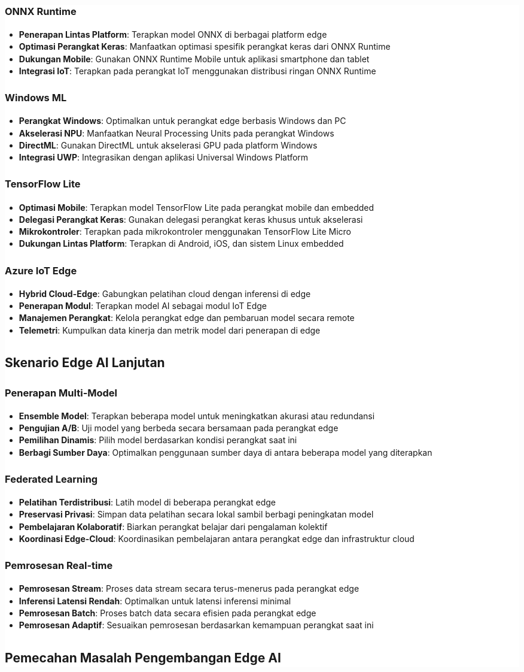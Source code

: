 ### ONNX Runtime  
- **Penerapan Lintas Platform**: Terapkan model ONNX di berbagai platform edge  
- **Optimasi Perangkat Keras**: Manfaatkan optimasi spesifik perangkat keras dari ONNX Runtime  
- **Dukungan Mobile**: Gunakan ONNX Runtime Mobile untuk aplikasi smartphone dan tablet  
- **Integrasi IoT**: Terapkan pada perangkat IoT menggunakan distribusi ringan ONNX Runtime  

### Windows ML  
- **Perangkat Windows**: Optimalkan untuk perangkat edge berbasis Windows dan PC  
- **Akselerasi NPU**: Manfaatkan Neural Processing Units pada perangkat Windows  
- **DirectML**: Gunakan DirectML untuk akselerasi GPU pada platform Windows  
- **Integrasi UWP**: Integrasikan dengan aplikasi Universal Windows Platform  

### TensorFlow Lite  
- **Optimasi Mobile**: Terapkan model TensorFlow Lite pada perangkat mobile dan embedded  
- **Delegasi Perangkat Keras**: Gunakan delegasi perangkat keras khusus untuk akselerasi  
- **Mikrokontroler**: Terapkan pada mikrokontroler menggunakan TensorFlow Lite Micro  
- **Dukungan Lintas Platform**: Terapkan di Android, iOS, dan sistem Linux embedded  

### Azure IoT Edge  
- **Hybrid Cloud-Edge**: Gabungkan pelatihan cloud dengan inferensi di edge  
- **Penerapan Modul**: Terapkan model AI sebagai modul IoT Edge  
- **Manajemen Perangkat**: Kelola perangkat edge dan pembaruan model secara remote  
- **Telemetri**: Kumpulkan data kinerja dan metrik model dari penerapan di edge  

## Skenario Edge AI Lanjutan  

### Penerapan Multi-Model  
- **Ensemble Model**: Terapkan beberapa model untuk meningkatkan akurasi atau redundansi  
- **Pengujian A/B**: Uji model yang berbeda secara bersamaan pada perangkat edge  
- **Pemilihan Dinamis**: Pilih model berdasarkan kondisi perangkat saat ini  
- **Berbagi Sumber Daya**: Optimalkan penggunaan sumber daya di antara beberapa model yang diterapkan  

### Federated Learning  
- **Pelatihan Terdistribusi**: Latih model di beberapa perangkat edge  
- **Preservasi Privasi**: Simpan data pelatihan secara lokal sambil berbagi peningkatan model  
- **Pembelajaran Kolaboratif**: Biarkan perangkat belajar dari pengalaman kolektif  
- **Koordinasi Edge-Cloud**: Koordinasikan pembelajaran antara perangkat edge dan infrastruktur cloud  

### Pemrosesan Real-time  
- **Pemrosesan Stream**: Proses data stream secara terus-menerus pada perangkat edge  
- **Inferensi Latensi Rendah**: Optimalkan untuk latensi inferensi minimal  
- **Pemrosesan Batch**: Proses batch data secara efisien pada perangkat edge  
- **Pemrosesan Adaptif**: Sesuaikan pemrosesan berdasarkan kemampuan perangkat saat ini  

## Pemecahan Masalah Pengembangan Edge AI  
